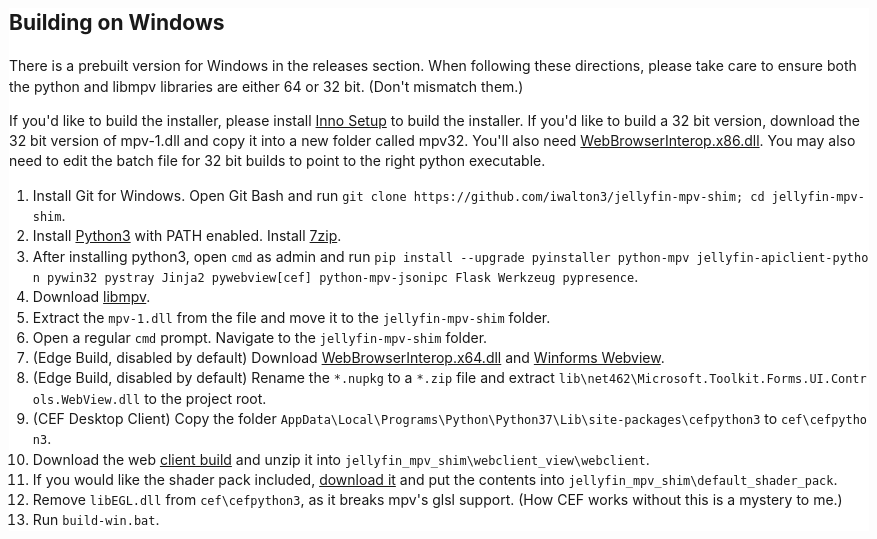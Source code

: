 ## Building on Windows

There is a prebuilt version for Windows in the releases section. When
following these directions, please take care to ensure both the python
and libmpv libraries are either 64 or 32 bit. (Don't mismatch them.)

If you'd like to build the installer, please install [Inno Setup](https://jrsoftware.org/isinfo.php) to build
the installer. If you'd like to build a 32 bit version, download the 32 bit version of mpv-1.dll and
copy it into a new folder called mpv32. You'll also need [WebBrowserInterop.x86.dll](https://github.com/r0x0r/pywebview/blob/master/webview/lib/WebBrowserInterop.x86.dll?raw=true).
You may also need to edit the batch file for 32 bit builds to point to the right python executable.

1. Install Git for Windows. Open Git Bash and run `git clone https://github.com/iwalton3/jellyfin-mpv-shim; cd jellyfin-mpv-shim`.
2. Install [Python3](https://www.python.org/downloads/) with PATH enabled. Install [7zip](https://ninite.com/7zip/).
3. After installing python3, open `cmd` as admin and run `pip install --upgrade pyinstaller python-mpv jellyfin-apiclient-python pywin32 pystray Jinja2 pywebview[cef] python-mpv-jsonipc Flask Werkzeug pypresence`.
4. Download [libmpv](https://sourceforge.net/projects/mpv-player-windows/files/libmpv/).
5. Extract the `mpv-1.dll` from the file and move it to the `jellyfin-mpv-shim` folder.
6. Open a regular `cmd` prompt. Navigate to the `jellyfin-mpv-shim` folder.
7. (Edge Build, disabled by default) Download [WebBrowserInterop.x64.dll](https://github.com/r0x0r/pywebview/blob/master/webview/lib/WebBrowserInterop.x64.dll?raw=true) and [Winforms Webview](https://www.nuget.org/api/v2/package/Microsoft.Toolkit.Forms.UI.Controls.WebView/6.0.0).
8. (Edge Build, disabled by default) Rename the `*.nupkg` to a `*.zip` file and extract `lib\net462\Microsoft.Toolkit.Forms.UI.Controls.WebView.dll` to the project root.
9. (CEF Desktop Client) Copy the folder `AppData\Local\Programs\Python\Python37\Lib\site-packages\cefpython3` to `cef\cefpython3`.
10. Download the web [client build](https://github.com/iwalton3/jellyfin-web/releases/tag/jwc1.5.2) and unzip it into `jellyfin_mpv_shim\webclient_view\webclient`.
11. If you would like the shader pack included, [download it](https://github.com/iwalton3/default-shader-pack) and put the contents into `jellyfin_mpv_shim\default_shader_pack`.
12. Remove `libEGL.dll` from `cef\cefpython3`, as it breaks mpv's glsl support. (How CEF works without this is a mystery to me.)
13. Run `build-win.bat`.
